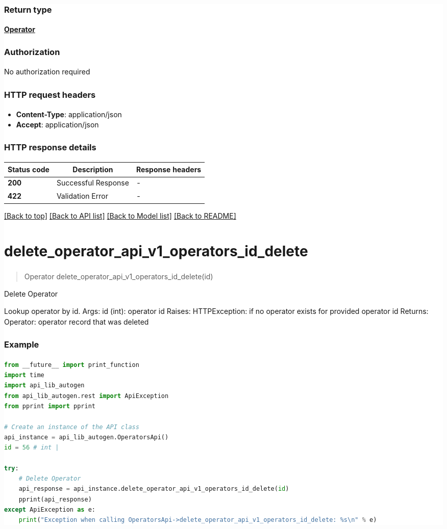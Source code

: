 ### Return type

[**Operator**](Operator.md)

### Authorization

No authorization required

### HTTP request headers

 - **Content-Type**: application/json
 - **Accept**: application/json

### HTTP response details
| Status code | Description | Response headers |
|-------------|-------------|------------------|
**200** | Successful Response |  -  |
**422** | Validation Error |  -  |

[[Back to top]](#) [[Back to API list]](../README.md#documentation-for-api-endpoints) [[Back to Model list]](../README.md#documentation-for-models) [[Back to README]](../README.md)

# **delete_operator_api_v1_operators_id_delete**
> Operator delete_operator_api_v1_operators_id_delete(id)

Delete Operator

Lookup operator by id.  Args:     id (int): operator id  Raises:     HTTPException: if no operator exists for provided operator id  Returns:     Operator: operator record that was deleted

### Example

```python
from __future__ import print_function
import time
import api_lib_autogen
from api_lib_autogen.rest import ApiException
from pprint import pprint

# Create an instance of the API class
api_instance = api_lib_autogen.OperatorsApi()
id = 56 # int | 

try:
    # Delete Operator
    api_response = api_instance.delete_operator_api_v1_operators_id_delete(id)
    pprint(api_response)
except ApiException as e:
    print("Exception when calling OperatorsApi->delete_operator_api_v1_operators_id_delete: %s\n" % e)
```
